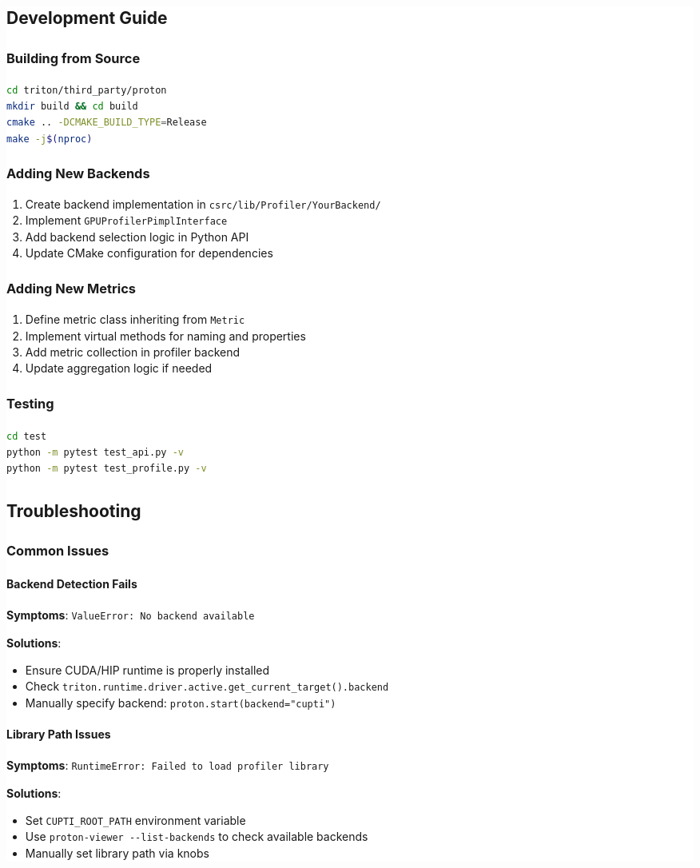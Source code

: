 ## Development Guide

### Building from Source

```bash
cd triton/third_party/proton
mkdir build && cd build
cmake .. -DCMAKE_BUILD_TYPE=Release
make -j$(nproc)
```

### Adding New Backends

1. Create backend implementation in `csrc/lib/Profiler/YourBackend/`
2. Implement `GPUProfilerPimplInterface`
3. Add backend selection logic in Python API
4. Update CMake configuration for dependencies

### Adding New Metrics

1. Define metric class inheriting from `Metric`
2. Implement virtual methods for naming and properties
3. Add metric collection in profiler backend
4. Update aggregation logic if needed

### Testing

```bash
cd test
python -m pytest test_api.py -v
python -m pytest test_profile.py -v
```

## Troubleshooting

### Common Issues

#### Backend Detection Fails

**Symptoms**: `ValueError: No backend available`

**Solutions**:
- Ensure CUDA/HIP runtime is properly installed
- Check `triton.runtime.driver.active.get_current_target().backend`
- Manually specify backend: `proton.start(backend="cupti")`

#### Library Path Issues

**Symptoms**: `RuntimeError: Failed to load profiler library`

**Solutions**:
- Set `CUPTI_ROOT_PATH` environment variable
- Use `proton-viewer --list-backends` to check available backends
- Manually set library path via knobs
